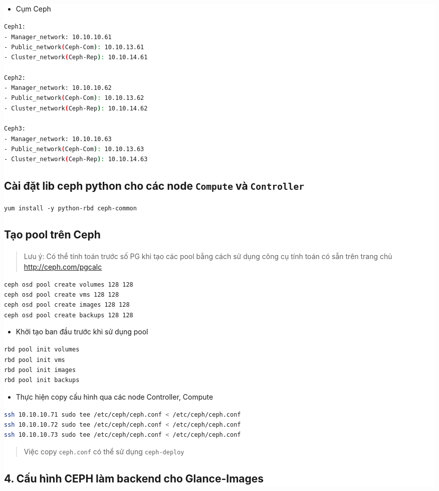 
- Cụm Ceph
```sh 
Ceph1: 
- Manager_network: 10.10.10.61
- Public_network(Ceph-Com): 10.10.13.61
- Cluster_network(Ceph-Rep): 10.10.14.61

Ceph2:
- Manager_network: 10.10.10.62
- Public_network(Ceph-Com): 10.10.13.62
- Cluster_network(Ceph-Rep): 10.10.14.62

Ceph3:
- Manager_network: 10.10.10.63
- Public_network(Ceph-Com): 10.10.13.63
- Cluster_network(Ceph-Rep): 10.10.14.63
```

## Cài đặt lib ceph python cho các node `Compute` và `Controller`

```
yum install -y python-rbd ceph-common
```

## Tạo pool trên Ceph

> Lưu ý: Có thể tính toán trước số PG khi tạo các pool bằng cách sử dụng công cụ tính toán có sẵn trên trang chủ http://ceph.com/pgcalc

```sh 
ceph osd pool create volumes 128 128
ceph osd pool create vms 128 128
ceph osd pool create images 128 128
ceph osd pool create backups 128 128
```

- Khởi tạo ban đầu trước khi sử dụng pool
```sh 
rbd pool init volumes
rbd pool init vms
rbd pool init images
rbd pool init backups
```

- Thực hiện copy cấu hình qua các node Controller, Compute
```sh 
ssh 10.10.10.71 sudo tee /etc/ceph/ceph.conf < /etc/ceph/ceph.conf
ssh 10.10.10.72 sudo tee /etc/ceph/ceph.conf < /etc/ceph/ceph.conf
ssh 10.10.10.73 sudo tee /etc/ceph/ceph.conf < /etc/ceph/ceph.conf
```
> Việc copy `ceph.conf` có thể sử dụng `ceph-deploy` 

## 4. Cấu hình CEPH làm backend cho Glance-Images <a name="2"></a>
